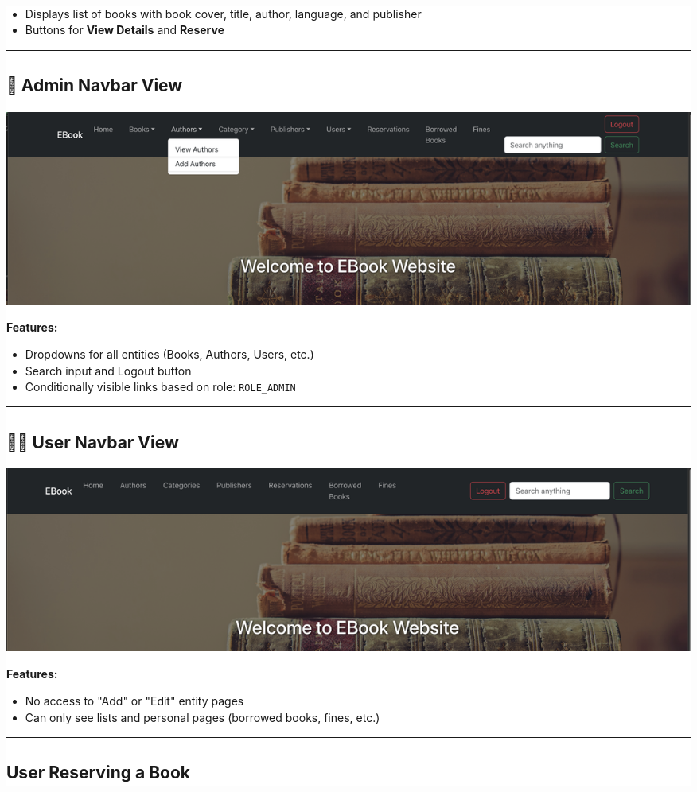 - Displays list of books with book cover, title, author, language, and publisher
- Buttons for **View Details** and **Reserve**

---

## 🔐 Admin Navbar View

![Admin Navbar](screenshots/admin_navbar.png)

**Features:**

- Dropdowns for all entities (Books, Authors, Users, etc.)
- Search input and Logout button
- Conditionally visible links based on role: `ROLE_ADMIN`

---

## 🧑‍🎓 User Navbar View

![User Navbar](screenshots/user_navbar1.png)

**Features:**

- No access to "Add" or "Edit" entity pages
- Can only see lists and personal pages (borrowed books, fines, etc.)

---

## User Reserving a Book

